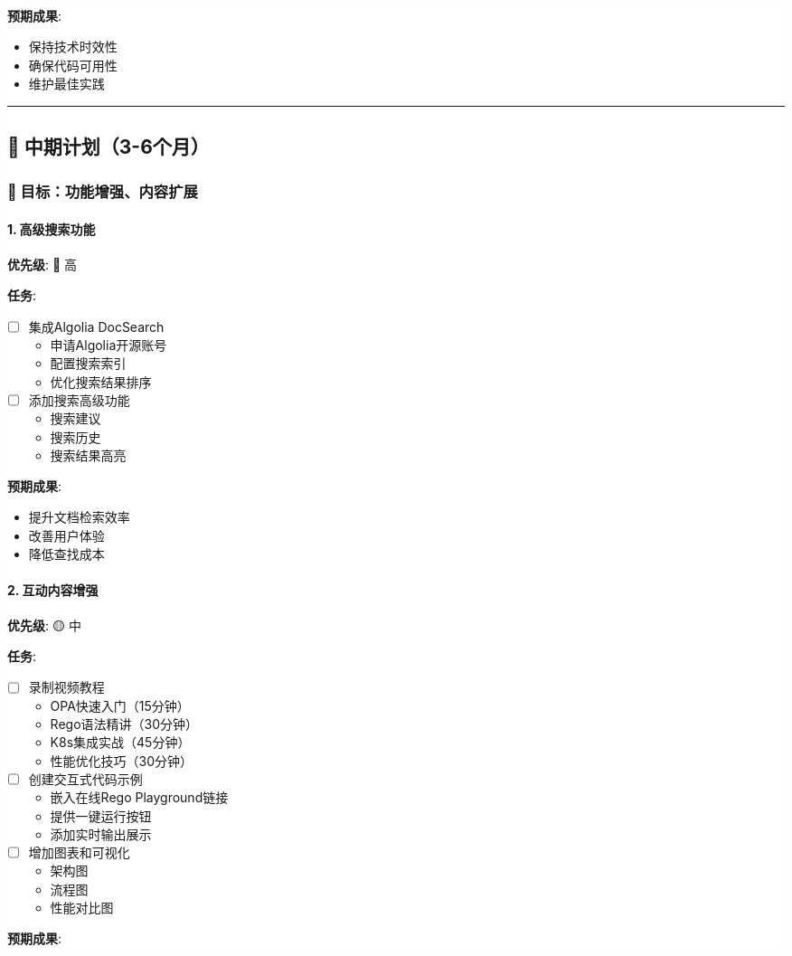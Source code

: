 **预期成果**:

- 保持技术时效性
- 确保代码可用性
- 维护最佳实践

---

## 📅 中期计划（3-6个月）

### 🎯 目标：功能增强、内容扩展

#### 1. 高级搜索功能

**优先级**: 🔴 高

**任务**:

- [ ] 集成Algolia DocSearch
  - 申请Algolia开源账号
  - 配置搜索索引
  - 优化搜索结果排序
- [ ] 添加搜索高级功能
  - 搜索建议
  - 搜索历史
  - 搜索结果高亮

**预期成果**:

- 提升文档检索效率
- 改善用户体验
- 降低查找成本

#### 2. 互动内容增强

**优先级**: 🟡 中

**任务**:

- [ ] 录制视频教程
  - OPA快速入门（15分钟）
  - Rego语法精讲（30分钟）
  - K8s集成实战（45分钟）
  - 性能优化技巧（30分钟）
- [ ] 创建交互式代码示例
  - 嵌入在线Rego Playground链接
  - 提供一键运行按钮
  - 添加实时输出展示
- [ ] 增加图表和可视化
  - 架构图
  - 流程图
  - 性能对比图

**预期成果**:
